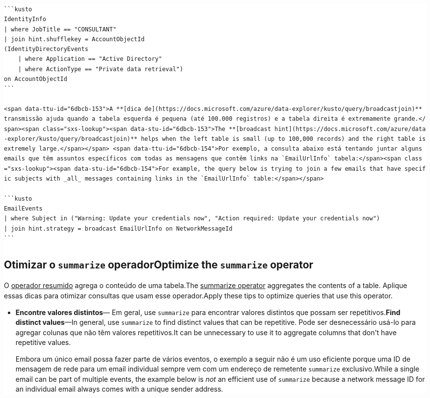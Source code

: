     ```kusto
    IdentityInfo
    | where JobTitle == "CONSULTANT"
    | join hint.shufflekey = AccountObjectId 
    (IdentityDirectoryEvents
        | where Application == "Active Directory"
        | where ActionType == "Private data retrieval")
    on AccountObjectId 
    ```
    
    <span data-ttu-id="6dbcb-153">A **[dica de](https://docs.microsoft.com/azure/data-explorer/kusto/query/broadcastjoin)** transmissão ajuda quando a tabela esquerda é pequena (até 100.000 registros) e a tabela direita é extremamente grande.</span><span class="sxs-lookup"><span data-stu-id="6dbcb-153">The **[broadcast hint](https://docs.microsoft.com/azure/data-explorer/kusto/query/broadcastjoin)** helps when the left table is small (up to 100,000 records) and the right table is extremely large.</span></span> <span data-ttu-id="6dbcb-154">Por exemplo, a consulta abaixo está tentando juntar alguns  emails que têm assuntos específicos com todas as mensagens que contêm links na `EmailUrlInfo` tabela:</span><span class="sxs-lookup"><span data-stu-id="6dbcb-154">For example, the query below is trying to join a few emails that have specific subjects with _all_ messages containing links in the `EmailUrlInfo` table:</span></span>

    ```kusto
    EmailEvents 
    | where Subject in ("Warning: Update your credentials now", "Action required: Update your credentials now")
    | join hint.strategy = broadcast EmailUrlInfo on NetworkMessageId 
    ```

## <a name="optimize-the-summarize-operator"></a><span data-ttu-id="6dbcb-155">Otimizar o `summarize` operador</span><span class="sxs-lookup"><span data-stu-id="6dbcb-155">Optimize the `summarize` operator</span></span>
<span data-ttu-id="6dbcb-156">O [operador resumido](https://docs.microsoft.com/azure/data-explorer/kusto/query/summarizeoperator) agrega o conteúdo de uma tabela.</span><span class="sxs-lookup"><span data-stu-id="6dbcb-156">The [summarize operator](https://docs.microsoft.com/azure/data-explorer/kusto/query/summarizeoperator) aggregates the contents of a table.</span></span> <span data-ttu-id="6dbcb-157">Aplique essas dicas para otimizar consultas que usam esse operador.</span><span class="sxs-lookup"><span data-stu-id="6dbcb-157">Apply these tips to optimize queries that use this operator.</span></span>

- <span data-ttu-id="6dbcb-158">**Encontre valores distintos**— Em geral, use `summarize` para encontrar valores distintos que possam ser repetitivos.</span><span class="sxs-lookup"><span data-stu-id="6dbcb-158">**Find distinct values**—In general, use `summarize` to find distinct values that can be repetitive.</span></span> <span data-ttu-id="6dbcb-159">Pode ser desnecessário usá-lo para agregar colunas que não têm valores repetitivos.</span><span class="sxs-lookup"><span data-stu-id="6dbcb-159">It can be unnecessary to use it to aggregate columns that don't have repetitive values.</span></span>

    <span data-ttu-id="6dbcb-160">Embora um único email possa fazer parte de  vários eventos, o exemplo a seguir não é um uso eficiente porque uma ID de mensagem de rede para um email individual sempre vem com um endereço de remetente `summarize` exclusivo.</span><span class="sxs-lookup"><span data-stu-id="6dbcb-160">While a single email can be part of multiple events, the example below is _not_ an efficient use of `summarize` because a network message ID for an individual email always comes with a unique sender address.</span></span>
 